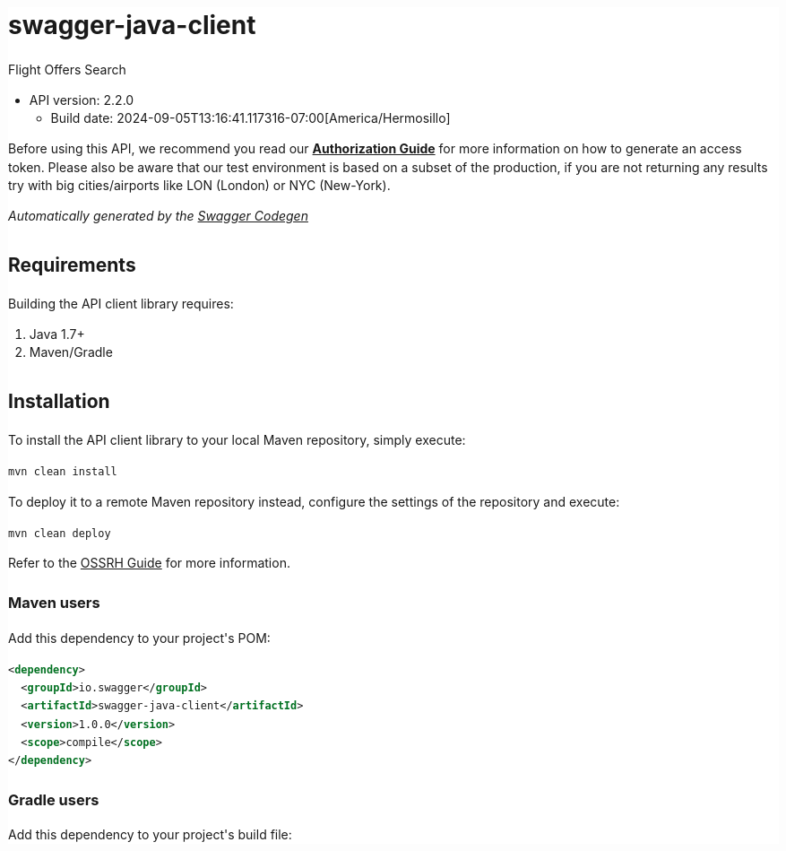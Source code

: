 # swagger-java-client

Flight Offers Search
- API version: 2.2.0
  - Build date: 2024-09-05T13:16:41.117316-07:00[America/Hermosillo]

 Before using this API, we recommend you read our **[Authorization Guide](https://developers.amadeus.com/self-service/apis-docs/guides/authorization)** for more information on how to generate an access token.   Please also be aware that our test environment is based on a subset of the production, if you are not returning any results try with big cities/airports like LON (London) or NYC (New-York).


*Automatically generated by the [Swagger Codegen](https://github.com/swagger-api/swagger-codegen)*


## Requirements

Building the API client library requires:
1. Java 1.7+
2. Maven/Gradle

## Installation

To install the API client library to your local Maven repository, simply execute:

```shell
mvn clean install
```

To deploy it to a remote Maven repository instead, configure the settings of the repository and execute:

```shell
mvn clean deploy
```

Refer to the [OSSRH Guide](http://central.sonatype.org/pages/ossrh-guide.html) for more information.

### Maven users

Add this dependency to your project's POM:

```xml
<dependency>
  <groupId>io.swagger</groupId>
  <artifactId>swagger-java-client</artifactId>
  <version>1.0.0</version>
  <scope>compile</scope>
</dependency>
```

### Gradle users

Add this dependency to your project's build file:
